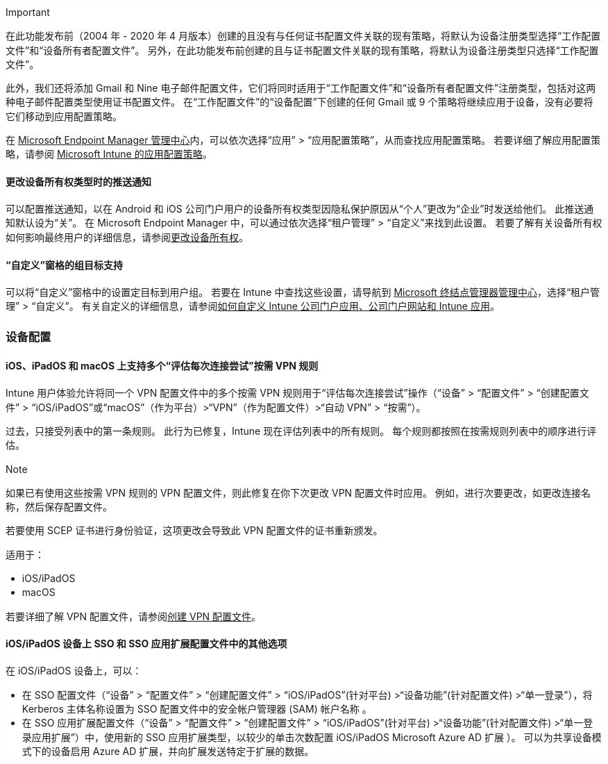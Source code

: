 > [!IMPORTANT]
> 在此功能发布前（2004 年 - 2020 年 4 月版本）创建的且没有与任何证书配置文件关联的现有策略，将默认为设备注册类型选择“工作配置文件”和“设备所有者配置文件”。 另外，在此功能发布前创建的且与证书配置文件关联的现有策略，将默认为设备注册类型只选择“工作配置文件”。

此外，我们还将添加 Gmail 和 Nine 电子邮件配置文件，它们将同时适用于“工作配置文件”和“设备所有者配置文件”注册类型，包括对这两种电子邮件配置类型使用证书配置文件。  在“工作配置文件”的“设备配置”下创建的任何 Gmail 或 9 个策略将继续应用于设备，没有必要将它们移动到应用配置策略。

在 [Microsoft Endpoint Manager 管理中心](https://go.microsoft.com/fwlink/?linkid=2109431)内，可以依次选择“应用” > “应用配置策略”，从而查找应用配置策略。 若要详细了解应用配置策略，请参阅 [Microsoft Intune 的应用配置策略](../apps/app-configuration-policies-overview.md)。

#### <a name="push-notification-when-device-ownership-type-is-changed---5575875---"></a>更改设备所有权类型时的推送通知
可以配置推送通知，以在 Android 和 iOS 公司门户用户的设备所有权类型因隐私保护原因从“个人”更改为“企业”时发送给他们。 此推送通知默认设为“关”。 在 Microsoft Endpoint Manager 中，可以通过依次选择“租户管理” > “自定义”来找到此设置。 若要了解有关设备所有权如何影响最终用户的详细信息，请参阅[更改设备所有权](../enrollment/corporate-identifiers-add.md#change-device-ownership)。

#### <a name="group-targeting-support-for-customization-pane---4722837----"></a>“自定义”窗格的组目标支持
可以将“自定义”窗格中的设置定目标到用户组。 若要在 Intune 中查找这些设置，请导航到 [Microsoft 终结点管理器管理中心](https://go.microsoft.com/fwlink/?linkid=2109431)，选择“租户管理” > “自定义”。 有关自定义的详细信息，请参阅[如何自定义 Intune 公司门户应用、公司门户网站和 Intune 应用](../apps/company-portal-app.md)。


### <a name="device-configuration"></a>设备配置

#### <a name="multiple-evaluate-each-connection-attempt-on-demand-vpn-rules-supported-on-ios-ipados-and-macos---6424615----"></a>iOS、iPadOS 和 macOS 上支持多个“评估每次连接尝试”按需 VPN 规则
Intune 用户体验允许将同一个 VPN 配置文件中的多个按需 VPN 规则用于“评估每次连接尝试”操作（“设备” > “配置文件” > “创建配置文件” > “iOS/iPadOS”或“macOS”（作为平台）>“VPN”（作为配置文件）>“自动 VPN” > “按需”）。

过去，只接受列表中的第一条规则。 此行为已修复，Intune 现在评估列表中的所有规则。 每个规则都按照在按需规则列表中的顺序进行评估。

> [!NOTE]
> 如果已有使用这些按需 VPN 规则的 VPN 配置文件，则此修复在你下次更改 VPN 配置文件时应用。 例如，进行次要更改，如更改连接名称，然后保存配置文件。
>
> 若要使用 SCEP 证书进行身份验证，这项更改会导致此 VPN 配置文件的证书重新颁发。

适用于：
- iOS/iPadOS
- macOS

若要详细了解 VPN 配置文件，请参阅[创建 VPN 配置文件](../configuration/vpn-settings-configure.md)。

#### <a name="additional-options-in-sso-and-sso-app-extension-profiles-on-iosipados-devices---6504155-----"></a>iOS/iPadOS 设备上 SSO 和 SSO 应用扩展配置文件中的其他选项

在 iOS/iPadOS 设备上，可以：
- 在 SSO 配置文件（“设备” > “配置文件” > “创建配置文件” > “iOS/iPadOS”(针对平台) >“设备功能”(针对配置文件) >“单一登录”），将 Kerberos 主体名称设置为 SSO 配置文件中的安全帐户管理器 (SAM) 帐户名称     。 
- 在 SSO 应用扩展配置文件（“设备” > “配置文件” > “创建配置文件” > “iOS/iPadOS”(针对平台) >“设备功能”(针对配置文件) >“单一登录应用扩展”）中，使用新的 SSO 应用扩展类型，以较少的单击次数配置 iOS/iPadOS Microsoft Azure AD 扩展     ）。 可以为共享设备模式下的设备启用 Azure AD 扩展，并向扩展发送特定于扩展的数据。
